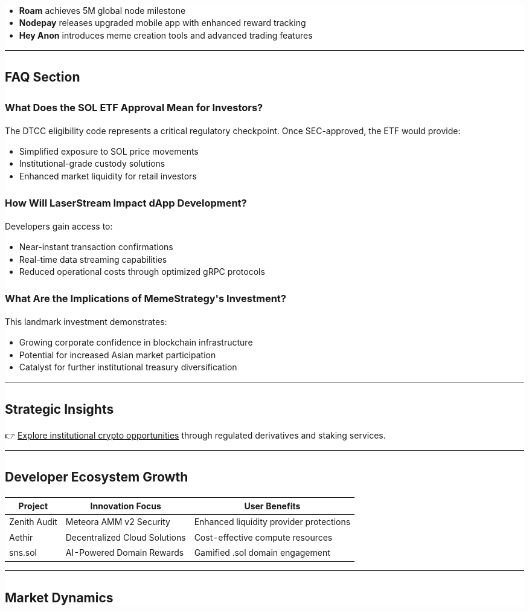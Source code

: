 - **Roam** achieves 5M global node milestone
- **Nodepay** releases upgraded mobile app with enhanced reward tracking
- **Hey Anon** introduces meme creation tools and advanced trading features

---

## FAQ Section

### What Does the SOL ETF Approval Mean for Investors?
The DTCC eligibility code represents a critical regulatory checkpoint. Once SEC-approved, the ETF would provide:
- Simplified exposure to SOL price movements
- Institutional-grade custody solutions
- Enhanced market liquidity for retail investors

### How Will LaserStream Impact dApp Development?
Developers gain access to:
- Near-instant transaction confirmations
- Real-time data streaming capabilities
- Reduced operational costs through optimized gRPC protocols

### What Are the Implications of MemeStrategy's Investment?
This landmark investment demonstrates:
- Growing corporate confidence in blockchain infrastructure
- Potential for increased Asian market participation
- Catalyst for further institutional treasury diversification

---

## Strategic Insights

👉 [Explore institutional crypto opportunities](https://bit.ly/okx-bonus) through regulated derivatives and staking services.

---

## Developer Ecosystem Growth

| Project        | Innovation Focus               | User Benefits                          |
|----------------|--------------------------------|----------------------------------------|
| Zenith Audit   | Meteora AMM v2 Security        | Enhanced liquidity provider protections|
| Aethir         | Decentralized Cloud Solutions  | Cost-effective compute resources       |
| sns.sol        | AI-Powered Domain Rewards      | Gamified .sol domain engagement        |

---

## Market Dynamics
